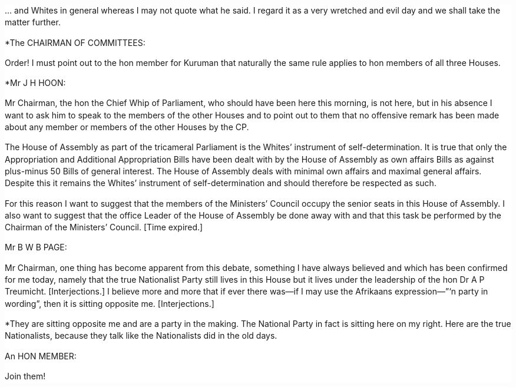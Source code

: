 <p>&#x2026; and Whites in general whereas I may not quote what he said. I regard it as a very wretched and evil day and we shall take the matter further.</p>

</speech>

<speech by="#chairman_of_committees">

<from>*The <person refersTo="hansard_za">CHAIRMAN OF COMMITTEES</person>:</from>

<p>Order! I must point out to the hon member for Kuruman that naturally the same rule applies to hon members of all three Houses.</p>

</speech>

<speech by="#hoon">

<from>*Mr <person refersTo="hansard_za">J H HOON</person>:</from>

<p>Mr Chairman, the hon the Chief Whip of Parliament, who should have been here this morning, is not here, but in his absence I want to ask him to speak to the members of the other Houses and to point out to them that no offensive remark has been made about any member or members of the other Houses by the CP.</p>

<p>The House of Assembly as part of the tricameral Parliament is the Whites&#x2019; instrument of self-determination. It is true that only the Appropriation and Additional Appropriation Bills have been dealt with by the House of Assembly as own affairs Bills as against plus-minus 50 Bills of general interest. The House of Assembly deals with minimal own affairs and maximal general affairs. Despite this it remains the Whites&#x2019; instrument of self-determination and should therefore be respected as such.</p>

<p>For this reason I want to suggest that the members of the Ministers&#x2019; Council occupy the senior seats in this House of Assembly. I also want to suggest that the office Leader of the House of Assembly be done away with and that this task be performed by the Chairman of the Ministers&#x2019; Council. [Time expired.]</p>

</speech>

<speech by="#page">

<from>Mr <person refersTo="hansard_za">B W B PAGE</person>:</from>

<p>Mr Chairman, one thing has become apparent from this debate, something I have always believed and which has been confirmed for me today, namely that the true Nationalist Party still lives in this House but it lives under the leadership of the hon Dr A P Treumicht. [Interjections.] I believe more and more that if ever there was&#x2014;if I may use the Afrikaans expression&#x2014;&#x201D;&#x2018;n party in wording&#x201D;, then it is sitting opposite me. [Interjections.]</p>

<p>*They are sitting opposite me and are a party in the making. The National Party in fact is sitting here on my right. Here are the true Nationalists, because they talk like the Nationalists did in the old days.</p>

</speech>

<speech by="#hon_member">

<from>An <person refersTo="hansard_za">HON MEMBER</person>:</from>

<p>Join them!</p>

</speech>
